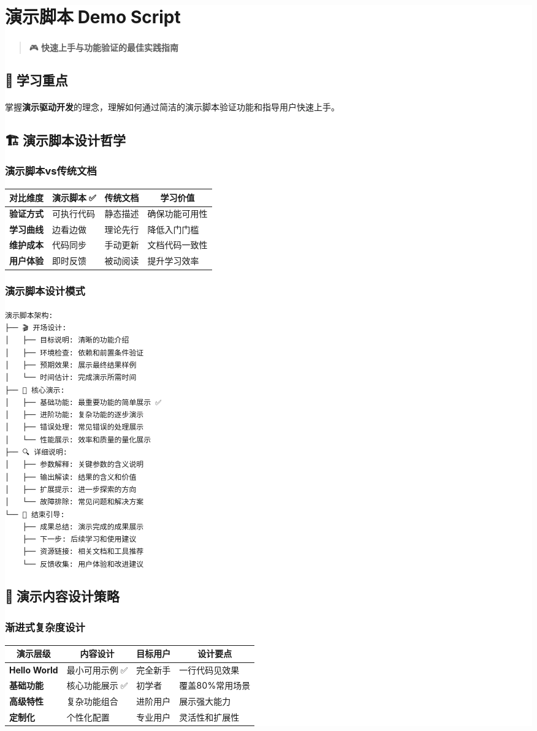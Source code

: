 # 演示脚本 Demo Script

> 🎮 **快速上手与功能验证的最佳实践指南**

## 🎯 学习重点

掌握**演示驱动开发**的理念，理解如何通过简洁的演示脚本验证功能和指导用户快速上手。

## 🏗️ 演示脚本设计哲学

### 演示脚本vs传统文档
| 对比维度 | 演示脚本 ✅ | 传统文档 | 学习价值 |
|---------|------------|----------|----------|
| **验证方式** | 可执行代码 | 静态描述 | 确保功能可用性 |
| **学习曲线** | 边看边做 | 理论先行 | 降低入门门槛 |
| **维护成本** | 代码同步 | 手动更新 | 文档代码一致性 |
| **用户体验** | 即时反馈 | 被动阅读 | 提升学习效率 |

### 演示脚本设计模式
```
演示脚本架构:
├── 🎬 开场设计:
│   ├── 目标说明: 清晰的功能介绍
│   ├── 环境检查: 依赖和前置条件验证
│   ├── 预期效果: 展示最终结果样例
│   └── 时间估计: 完成演示所需时间
├── 🎯 核心演示:
│   ├── 基础功能: 最重要功能的简单展示 ✅
│   ├── 进阶功能: 复杂功能的逐步演示
│   ├── 错误处理: 常见错误的处理展示
│   └── 性能展示: 效率和质量的量化展示
├── 🔍 详细说明:
│   ├── 参数解释: 关键参数的含义说明
│   ├── 输出解读: 结果的含义和价值
│   ├── 扩展提示: 进一步探索的方向
│   └── 故障排除: 常见问题和解决方案
└── 🎉 结束引导:
    ├── 成果总结: 演示完成的成果展示
    ├── 下一步: 后续学习和使用建议
    ├── 资源链接: 相关文档和工具推荐
    └── 反馈收集: 用户体验和改进建议
```

## 🎪 演示内容设计策略

### 渐进式复杂度设计
| 演示层级 | 内容设计 | 目标用户 | 设计要点 |
|---------|----------|----------|----------|
| **Hello World** | 最小可用示例 ✅ | 完全新手 | 一行代码见效果 |
| **基础功能** | 核心功能展示 ✅ | 初学者 | 覆盖80%常用场景 |
| **高级特性** | 复杂功能组合 | 进阶用户 | 展示强大能力 |
| **定制化** | 个性化配置 | 专业用户 | 灵活性和扩展性 |
